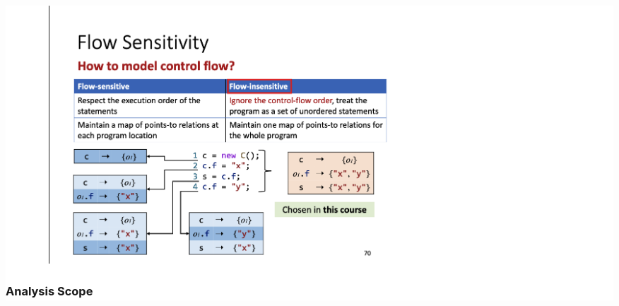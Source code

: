 <img src="./picture/8-8.png"  width="615px" height="365px">

### <span id="head14">Analysis Scope</span>